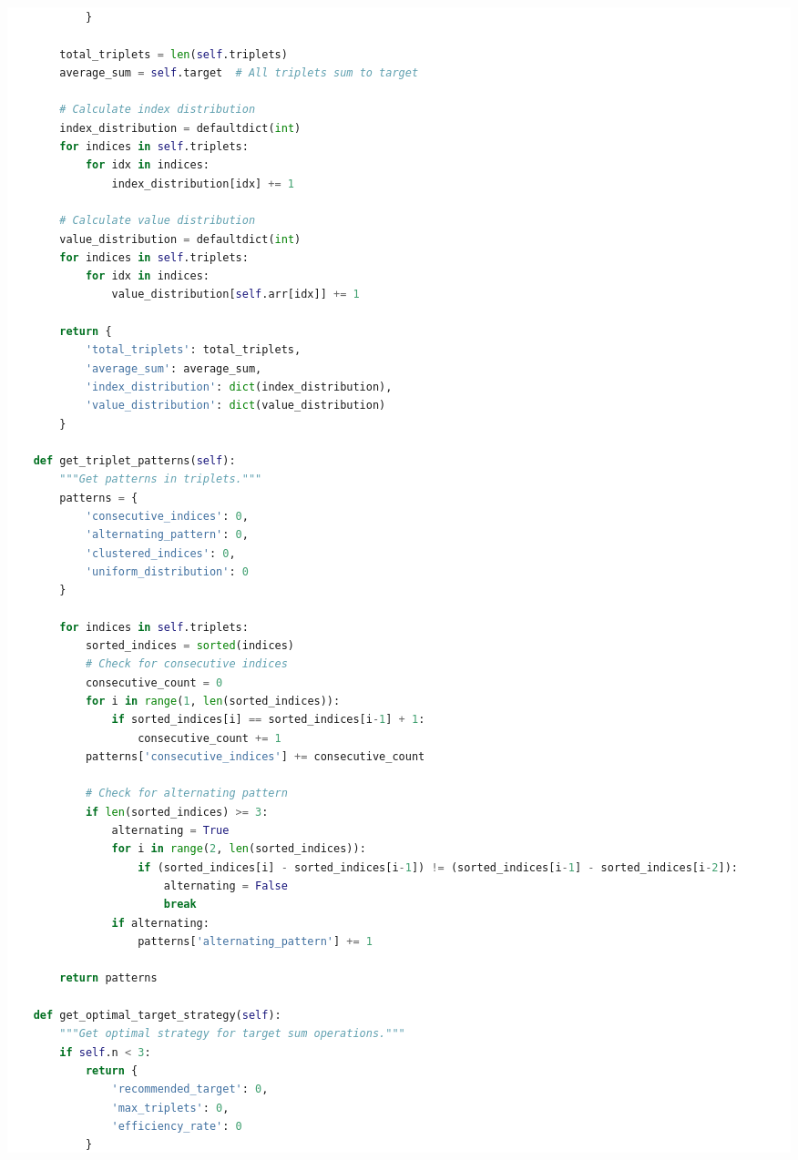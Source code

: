 ```python
            }
        
        total_triplets = len(self.triplets)
        average_sum = self.target  # All triplets sum to target
        
        # Calculate index distribution
        index_distribution = defaultdict(int)
        for indices in self.triplets:
            for idx in indices:
                index_distribution[idx] += 1
        
        # Calculate value distribution
        value_distribution = defaultdict(int)
        for indices in self.triplets:
            for idx in indices:
                value_distribution[self.arr[idx]] += 1
        
        return {
            'total_triplets': total_triplets,
            'average_sum': average_sum,
            'index_distribution': dict(index_distribution),
            'value_distribution': dict(value_distribution)
        }
    
    def get_triplet_patterns(self):
        """Get patterns in triplets."""
        patterns = {
            'consecutive_indices': 0,
            'alternating_pattern': 0,
            'clustered_indices': 0,
            'uniform_distribution': 0
        }
        
        for indices in self.triplets:
            sorted_indices = sorted(indices)
            # Check for consecutive indices
            consecutive_count = 0
            for i in range(1, len(sorted_indices)):
                if sorted_indices[i] == sorted_indices[i-1] + 1:
                    consecutive_count += 1
            patterns['consecutive_indices'] += consecutive_count
            
            # Check for alternating pattern
            if len(sorted_indices) >= 3:
                alternating = True
                for i in range(2, len(sorted_indices)):
                    if (sorted_indices[i] - sorted_indices[i-1]) != (sorted_indices[i-1] - sorted_indices[i-2]):
                        alternating = False
                        break
                if alternating:
                    patterns['alternating_pattern'] += 1
        
        return patterns
    
    def get_optimal_target_strategy(self):
        """Get optimal strategy for target sum operations."""
        if self.n < 3:
            return {
                'recommended_target': 0,
                'max_triplets': 0,
                'efficiency_rate': 0
            }
```